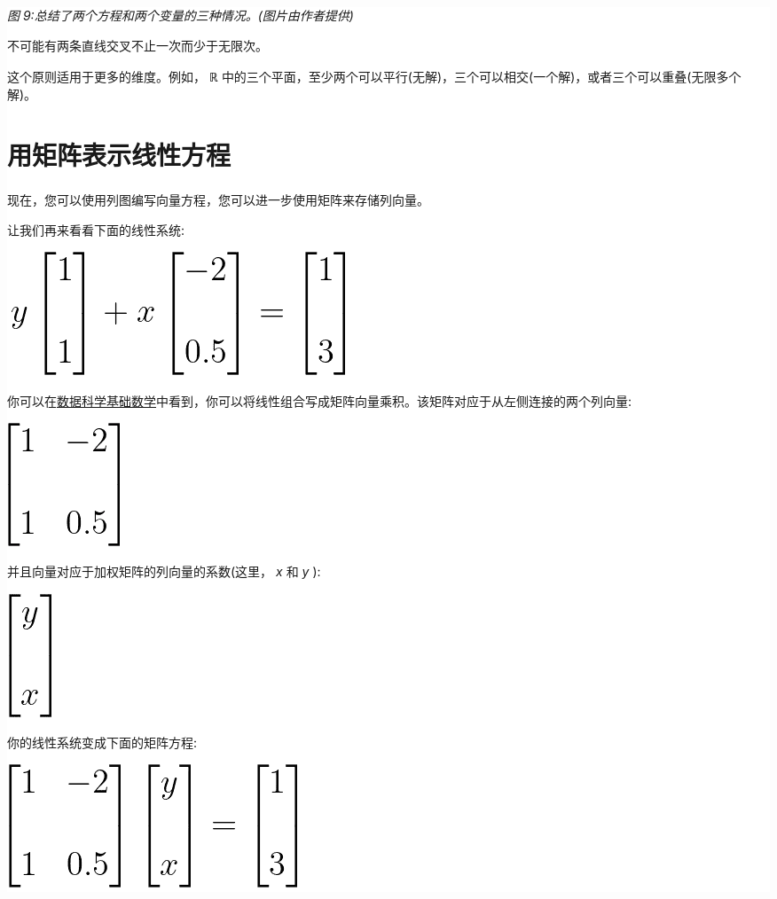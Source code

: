 *图 9:总结了两个方程和两个变量的三种情况。(图片由作者提供)*

不可能有两条直线交叉不止一次而少于无限次。

这个原则适用于更多的维度。例如， *ℝ* 中的三个平面，至少两个可以平行(无解)，三个可以相交(一个解)，或者三个可以重叠(无限多个解)。

# 用矩阵表示线性方程

现在，您可以使用列图编写向量方程，您可以进一步使用矩阵来存储列向量。

让我们再来看看下面的线性系统:

![](img/eeb600fa008f618982281d7a714235f1.png)

你可以在[数据科学基础数学](https://bit.ly/3nJsb5m)中看到，你可以将线性组合写成矩阵向量乘积。该矩阵对应于从左侧连接的两个列向量:

![](img/f783504a779c2868ebb1960b184ab3cd.png)

并且向量对应于加权矩阵的列向量的系数(这里， *x* 和 *y* ):

![](img/e11f9945947bc324425c23d64f58798b.png)

你的线性系统变成下面的矩阵方程:

![](img/9481e75d2af16c12dcc52a14666c3327.png)
